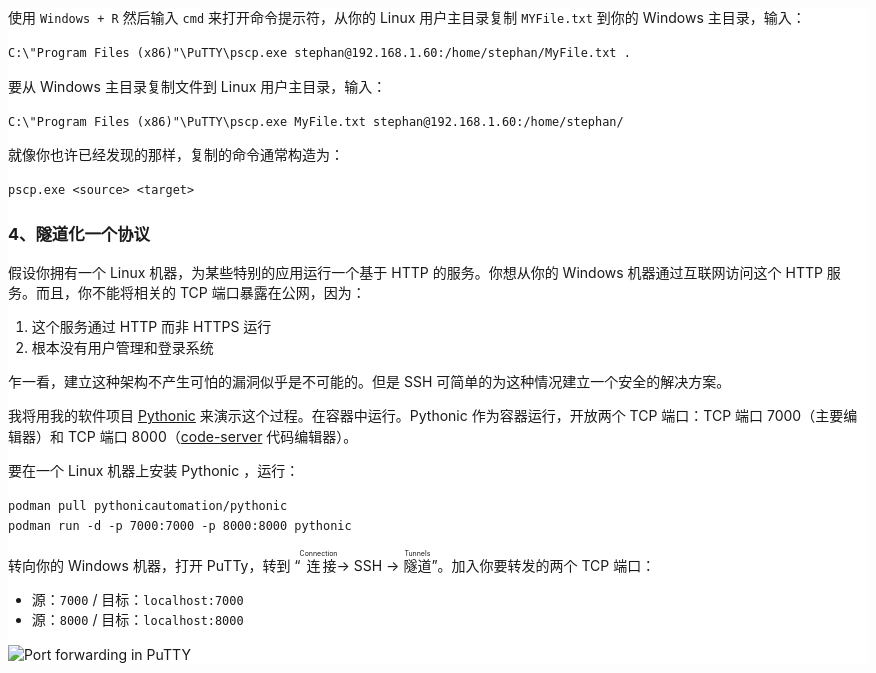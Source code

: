 
使用 `Windows + R` 然后输入 `cmd` 来打开命令提示符，从你的 Linux 用户主目录复制 `MYFile.txt` 到你的 Windows 主目录，输入：



```
C:\"Program Files (x86)"\PuTTY\pscp.exe stephan@192.168.1.60:/home/stephan/MyFile.txt .

```

要从 Windows 主目录复制文件到 Linux 用户主目录，输入：



```
C:\"Program Files (x86)"\PuTTY\pscp.exe MyFile.txt stephan@192.168.1.60:/home/stephan/

```

就像你也许已经发现的那样，复制的命令通常构造为：



```
pscp.exe <source> <target>

```

### 4、隧道化一个协议


假设你拥有一个 Linux 机器，为某些特别的应用运行一个基于 HTTP 的服务。你想从你的 Windows 机器通过互联网访问这个 HTTP 服务。而且，你不能将相关的 TCP 端口暴露在公网，因为：


1. 这个服务通过 HTTP 而非 HTTPS 运行
2. 根本没有用户管理和登录系统


乍一看，建立这种架构不产生可怕的漏洞似乎是不可能的。但是 SSH 可简单的为这种情况建立一个安全的解决方案。


我将用我的软件项目 [Pythonic](https://github.com/hANSIc99/Pythonic) 来演示这个过程。在容器中运行。Pythonic 作为容器运行，开放两个 TCP 端口：TCP 端口 7000（主要编辑器）和 TCP 端口 8000（[code-server](https://github.com/cdr/code-server) 代码编辑器）。


要在一个 Linux 机器上安装 Pythonic ，运行：



```
podman pull pythonicautomation/pythonic
podman run -d -p 7000:7000 -p 8000:8000 pythonic

```

转向你的 Windows 机器，打开 PuTTy，转到 “<ruby> 连接 <rt>  Connection </rt></ruby> -> SSH -> <ruby> 隧道 <rt>  Tunnels </rt></ruby>”。加入你要转发的两个 TCP 端口：


* 源：`7000` / 目标：`localhost:7000`
* 源：`8000` / 目标：`localhost:8000`


![Port forwarding in PuTTY](/data/attachment/album/202207/23/110049jm4rapms266sc7z6.png "Port forwarding in PuTTY")
